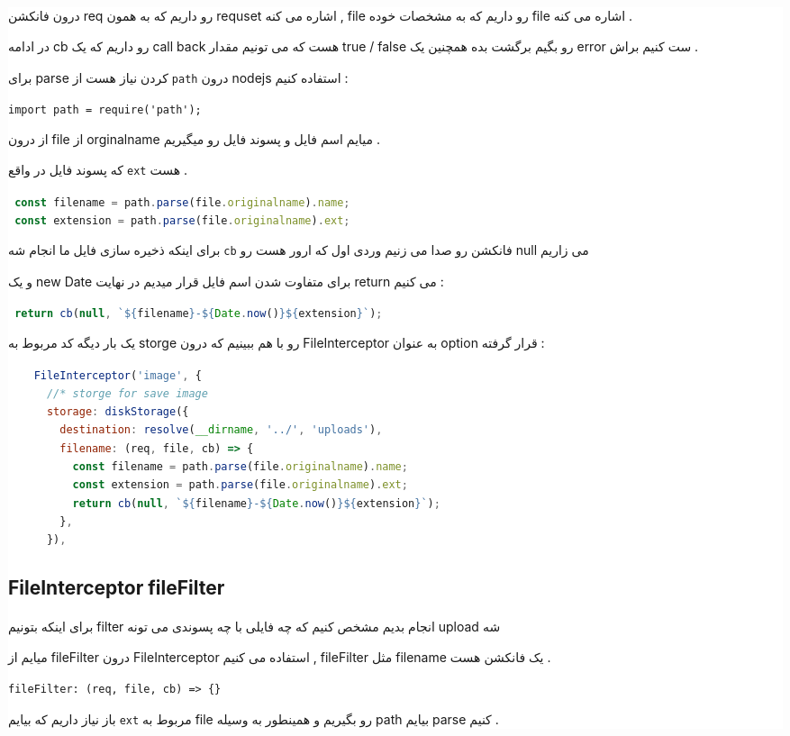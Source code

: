 درون فانکشن req رو داریم که به همون requset اشاره می کنه , file رو داریم که به مشخصات خوده file اشاره می کنه . 

در ادامه cb رو داریم که یک call back هست که می تونیم مقدار true / false رو بگیم برگشت بده همچنین یک error ست کنیم براش . 

برای parse کردن نیاز هست از `path` درون nodejs استفاده کنیم : 

```
import path = require('path');
```

از درون file از orginalname میایم اسم فایل  و پسوند فایل رو میگیریم . 

که پسوند فایل در واقع `ext` هست . 


```javascript
 const filename = path.parse(file.originalname).name;
 const extension = path.parse(file.originalname).ext;
```

برای اینکه ذخیره سازی فایل ما انجام شه `cb` فانکشن رو صدا می زنیم وردی اول که ارور هست رو null می زاریم 

و یک new Date برای متفاوت شدن اسم فایل قرار میدیم در نهایت return می کنیم : 



```javascript
 return cb(null, `${filename}-${Date.now()}${extension}`);
```

یک بار دیگه کد مربوط به storge رو با هم ببینیم که درون FileInterceptor به عنوان option قرار گرفته : 


```javascript
    FileInterceptor('image', {
      //* storge for save image
      storage: diskStorage({
        destination: resolve(__dirname, '../', 'uploads'),
        filename: (req, file, cb) => {
          const filename = path.parse(file.originalname).name;
          const extension = path.parse(file.originalname).ext;
          return cb(null, `${filename}-${Date.now()}${extension}`);
        },
      }),
```


## FileInterceptor fileFilter

برای اینکه بتونیم filter انجام بدیم مشخص کنیم که چه فایلی با چه پسوندی می تونه upload شه 

میایم از fileFilter درون FileInterceptor استفاده می کنیم , fileFilter مثل filename یک فانکشن هست .
```
fileFilter: (req, file, cb) => {}
```

باز نیاز داریم که بیایم `ext` مربوط به file رو بگیریم  و همینطور به وسیله path بیایم parse کنیم . 
